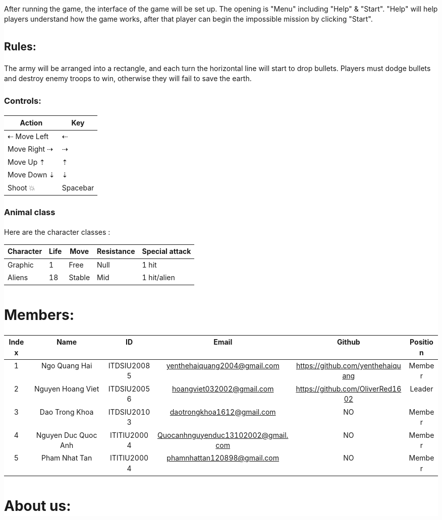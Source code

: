 After running the game, the interface of the game will be set up. The opening is "Menu" including "Help" & "Start". "Help" will help players understand how the game works, after that player can begin the impossible mission by clicking "Start". 

## Rules:
The army will be arranged into a rectangle, and each turn the horizontal line will start to drop bullets. Players must dodge bullets and destroy enemy troops to win, otherwise they will fail to save the earth.

### Controls:
| Action | Key      |
|--------|----------|
| ⇠ Move Left   | ⇠      |
| Move Right ⇢  | ⇢      |
| Move Up ⇡  | ⇡     |
| Move Down ⇣  | ⇣      |
| Shoot 💥 | Spacebar |

### Animal class

Here are the character classes :

|Character | Life | Move | Resistance | Special attack |
|---|---|---|---|---|
|Graphic | 1 | Free | Null | 1 hit |
|Aliens | 18 | Stable | Mid | 1 hit/alien |


 
# Members:


| Index |         Name          |     ID      |                  Email                  |                       Github                                |                              Position                              |
| :---: | :-------------------: | :---------: |:---------------------------------------:| :---------------------------------------------------------: | :----------------------------------------------------------------: |
|   1   |    Ngo Quang Hai  | ITDSIU20085 |          yenthehaiquang2004@gmail.com       |           https://github.com/yenthehaiquang      |          Member                                                    |
|   2   |     Nguyen Hoang Viet | ITDSIU20056 |          hoangviet032002@gmail.com         | https://github.com/OliverRed1602           |         Leader                                                     |
|   3   |    Dao Trong Khoa    | ITDSIU20103 |       daotrongkhoa1612@gmail.com                |       NO         |         Member                                                     |
|   4   | Nguyen Duc Quoc Anh | ITITIU20004 |             Quocanhnguyenduc13102002@gmail.com     |       NO               |          Member                                                    |
|   5   | Pham Nhat Tan | ITITIU20004 |             phamnhattan120898@gmail.com     |       NO               |          Member                                                    |

   
# About us:
